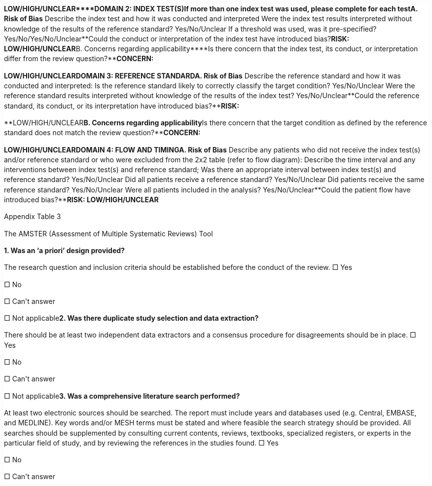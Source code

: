 **LOW/HIGH/UNCLEAR****DOMAIN 2: INDEX TEST(S)****If more than one index test was used, please complete for each test****A. Risk of Bias** Describe the index test and how it was conducted and interpreted Were the index test results interpreted without knowledge of the results of the reference standard? Yes/No/Unclear If a threshold was used, was it pre-specified? Yes/No/Yes/No/Unclear**Could the conduct or interpretation of the index test have introduced bias?****RISK: LOW/HIGH/UNCLEAR****B. Concerns regarding applicability****Is there concern that the index test, its conduct, or interpretation differ from the review question?****CONCERN:**

**LOW/HIGH/UNCLEAR****DOMAIN 3: REFERENCE STANDARD****A. Risk of Bias** Describe the reference standard and how it was conducted and interpreted: Is the reference standard likely to correctly classify the target condition? Yes/No/Unclear Were the reference standard results interpreted without knowledge of the results of the index test? Yes/No/Unclear**Could the reference standard, its conduct, or its interpretation have introduced bias?****RISK:**

**LOW/HIGH/UNCLEAR****B. Concerns regarding applicability****Is there concern that the target condition as defined by the reference standard does not match the review question?****CONCERN:**

**LOW/HIGH/UNCLEAR****DOMAIN 4: FLOW AND TIMING****A. Risk of Bias** Describe any patients who did not receive the index test(s) and/or reference standard or who were excluded from the 2x2 table (refer to flow diagram): Describe the time interval and any interventions between index test(s) and reference standard; Was there an appropriate interval between index test(s) and reference standard? Yes/No/Unclear Did all patients receive a reference standard? Yes/No/Unclear Did patients receive the same reference standard? Yes/No/Unclear Were all patients included in the analysis? Yes/No/Unclear**Could the patient flow have introduced bias?****RISK: LOW/HIGH/UNCLEAR**

Appendix Table 3


The AMSTER (Assessment of Multiple Systematic Reviews) Tool


**1\. Was an ‘a priori’ design provided?**

The research question and inclusion criteria should be established before the conduct of the review. □ Yes

□ No

□ Can't answer

□ Not applicable**2\. Was there duplicate study selection and data extraction?**

There should be at least two independent data extractors and a consensus procedure for disagreements should be in place. □ Yes

□ No

□ Can't answer

□ Not applicable**3\. Was a comprehensive literature search performed?**

At least two electronic sources should be searched. The report must include years and databases used (e.g. Central, EMBASE, and MEDLINE). Key words and/or MESH terms must be stated and where feasible the search strategy should be provided. All searches should be supplemented by consulting current contents, reviews, textbooks, specialized registers, or experts in the particular field of study, and by reviewing the references in the studies found. □ Yes

□ No

□ Can't answer
